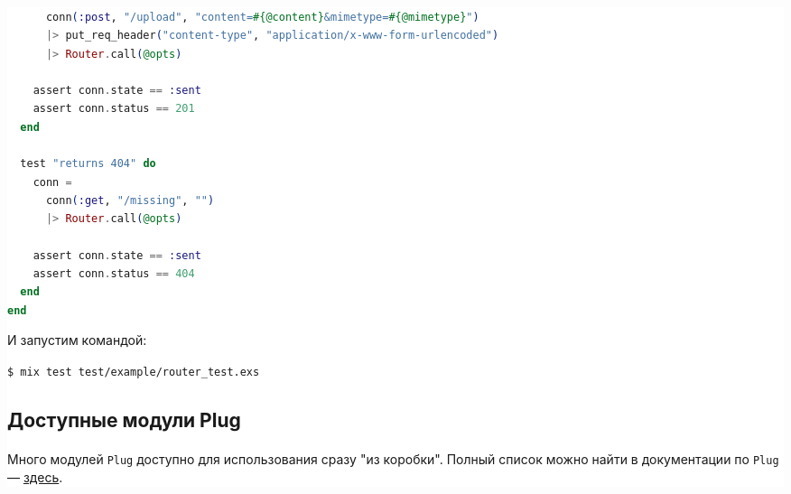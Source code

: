 ```elixir
      conn(:post, "/upload", "content=#{@content}&mimetype=#{@mimetype}")
      |> put_req_header("content-type", "application/x-www-form-urlencoded")
      |> Router.call(@opts)

    assert conn.state == :sent
    assert conn.status == 201
  end

  test "returns 404" do
    conn =
      conn(:get, "/missing", "")
      |> Router.call(@opts)

    assert conn.state == :sent
    assert conn.status == 404
  end
end
```

И запустим командой:

```shell
$ mix test test/example/router_test.exs
```

## Доступные модули Plug

Много модулей `Plug` доступно для использования сразу "из коробки". Полный список можно найти в документации по `Plug` &mdash; [здесь](https://github.com/elixir-lang/plug#available-plugs).
